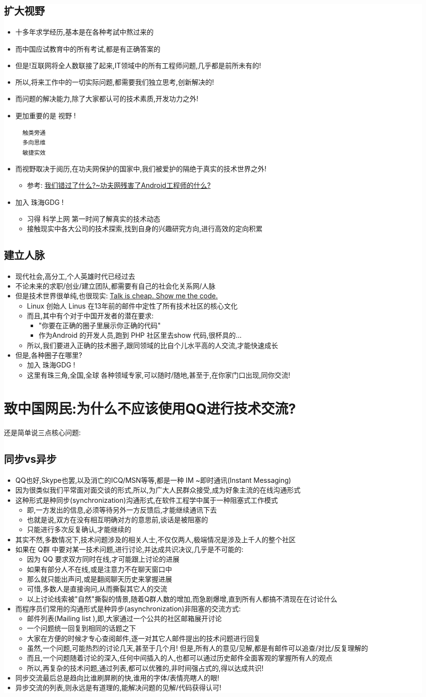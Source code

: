 
## 扩大视野

- 十多年求学经历,基本是在各种考試中熬过来的
- 而中国应试教育中的所有考试,都是有正确答案的
- 但是!互联网将全人数联接了起来,IT领域中的所有工程师问题,几乎都是前所未有的!
- 所以,将来工作中的一切实际问题,都需要我们独立思考,创新解决的!
- 而问题的解决能力,除了大家都认可的技术素质,开发功力之外!
- 更加重要的是 视野 !

        触类旁通
        多向思维
        敏捷实效

- 而视野取决于阅历,在功夫网保护的国家中,我们被爱护的隔绝于真实的技术世界之外!
    - 参考: [我们错过了什么?~功夫网残害了Android工程师的什么?](https://speakerdeck.com/zoomquiet/antigfw-gong-fu-wang-can-hai-liao-androidgong-cheng-shi-de-shi-yao)
- 加入 珠海GDG !
    - 习得 科学上网 第一时间了解真实的技术动态
    - 接触现实中各大公司的技术探索,找到自身的兴趣研究方向,进行高效的定向积累

## 建立人脉

- 现代社会,高分工,个人英雄时代已经过去
- 不论未来的求职/创业/建立团队,都需要有自己的社会化关系网/人脉
- 但是技术世界很单纯,也很现实: [Talk is cheap. Show me the code.](http://lkml.org/lkml/2000/8/25/132)
    - Linux 创始人 Linus 在13年前的邮件中定性了所有技术社区的核心文化
    - 而且,其中有个对于中国开发者的潜在要求:
        - "你要在正确的圈子里展示你正确的代码"
        - 作为Android 的开发人员,跑到 PHP 社区里去show 代码,很杯具的...
    - 所以,我们要进入正确的技术圈子,跟同领域的比自个儿水平高的人交流,才能快速成长
- 但是,各种圈子在哪里?
    - 加入 珠海GDG !
    - 这里有珠三角,全国,全球 各种领域专家,可以随时/随地,甚至于,在你家门口出现,同你交流!


# 致中国网民:为什么不应该使用QQ进行技术交流?

还是简单说三点核心问题:

## 同步vs异步

- QQ也好,Skype也罢,以及消亡的ICQ/MSN等等,都是一种 IM ~即时通讯(Instant Messaging)
- 因为很类似我们平常面对面交谈的形式,所以,为广大人民群众接受,成为好象主流的在线沟通形式
- 这种形式是种同步(synchronization)沟通形式,在软件工程学中属于一种阻塞式工作模式
    - 即,一方发出的信息,必须等待另外一方反馈后,才能继续通讯下去
    - 也就是说,双方在没有相互明确对方的意思前,谈话是被阻塞的
    - 只能进行多次反复确认,才能继续的
- 其实不然,多数情况下,技术问题涉及的相关人士,不仅仅两人,极端情况是涉及上千人的整个社区
- 如果在 Q群 中要对某一技术问题,进行讨论,并达成共识决议,几乎是不可能的:
    + 因为 QQ 要求双方同时在线,才可能跟上讨论的进展
    + 如果有部分人不在线,或是注意力不在聊天窗口中
    + 那么就只能出声问,或是翻阅聊天历史来掌握进展
    + 可惜,多数人是直接询问,从而撕裂其它人的交流
    + 以上讨论线索被"自然"撕裂的情景,随着Q群人数的增加,而急剧爆增,直到所有人都搞不清现在在讨论什么
- 而程序员们常用的沟通形式是种异步(asynchronization)非阻塞的交流方式:
    + 邮件列表(Mailing list ),即,大家通过一个公共的社区邮箱展开讨论
    + 一个问题统一回复到相同的话题之下
    + 大家在方便的时候才专心查阅邮件,逐一对其它人邮件提出的技术问题进行回复
    + 虽然,一个问题,可能热烈的讨论几天,甚至于几个月! 但是,所有人的意见/见解,都是有邮件可以追查/对比/反复理解的
    + 而且,一个问题随着讨论的深入,任何中间插入的人,也都可以通过历史邮件全面客观的掌握所有人的观点
    + 所以,再复杂的技术问题,通过列表,都可以优雅的,非时间强占式的,得以达成共识!
- 同步交流最后总是趋向比谁刷屏刷的快,谁用的字体/表情亮瞎人的眼!
- 异步交流的列表,则永远是有道理的,能解决问题的见解/代码获得认可!
